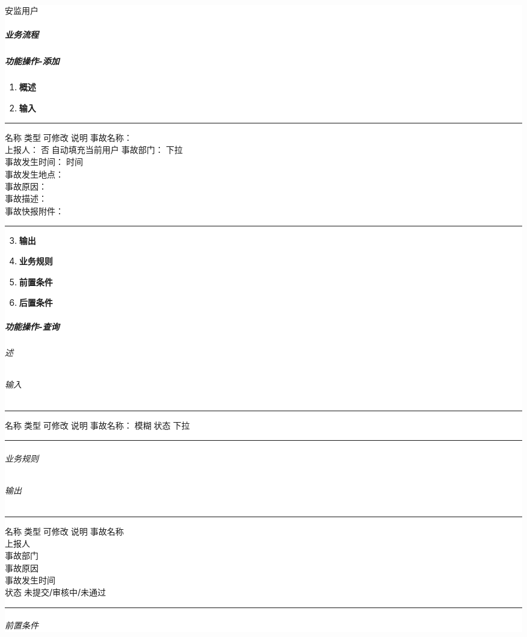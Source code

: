 安监用户

##### 业务流程

##### 功能操作-添加

1.  **概述**

2.  **输入**

---------------- ------ -------- ------------------
  名称             类型   可修改   说明
  事故名称：                       
  上报人：                否       自动填充当前用户
  事故部门：       下拉            
  事故发生时间：   时间            
  事故发生地点：                   
  事故原因：                       
  事故描述：                       
  事故快报附件：                   
---------------- ------ -------- ------------------

3.  **输出**

4.  **业务规则**

5.  **前置条件**

6.  **后置条件**

##### 功能操作-查询

###### 述

###### 输入

------------ ------ -------- ------
  名称         类型   可修改   说明
  事故名称：                   模糊
  状态         下拉            
------------ ------ -------- ------

###### 业务规则

###### 输出

-------------- ------ -------- ----------------------
  名称           类型   可修改   说明
  事故名称                       
  上报人                         
  事故部门                       
  事故原因                       
  事故发生时间                   
  状态                           未提交/审核中/未通过
-------------- ------ -------- ----------------------

###### 前置条件
